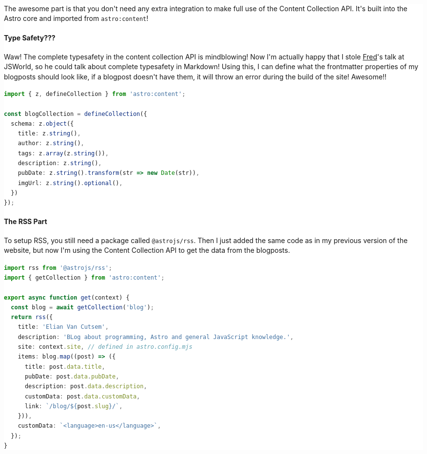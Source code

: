 The awesome part is that you don't need any extra integration to make full use of the Content Collection API. It's built into the Astro core and imported from `astro:content`!

#### Type Safety???

Waw! The complete typesafety in the content collection API is mindblowing! Now I'm actually happy that I stole [Fred](<https://twitter.com/FredKSchott>)'s talk at JSWorld, so he could talk about complete typesafety in Markdown! Using this, I can define what the frontmatter properties of my blogposts should look like, if a blogpost doesn't have them, it will throw an error during the build of the site! Awesome!!

```ts
import { z, defineCollection } from 'astro:content';

const blogCollection = defineCollection({
  schema: z.object({
    title: z.string(),
    author: z.string(),
    tags: z.array(z.string()),
    description: z.string(),
    pubDate: z.string().transform(str => new Date(str)),
    imgUrl: z.string().optional(),
  })
});
```

#### The RSS Part

To setup RSS, you still need a package called `@astrojs/rss`. Then I just added the same code as in my previous version of the website, but now I'm using the Content Collection API to get the data from the blogposts.

```ts
import rss from '@astrojs/rss';
import { getCollection } from 'astro:content';

export async function get(context) {
  const blog = await getCollection('blog');
  return rss({
    title: 'Elian Van Cutsem',
    description: 'BLog about programming, Astro and general JavaScript knowledge.',
    site: context.site, // defined in astro.config.mjs
    items: blog.map((post) => ({
      title: post.data.title,
      pubDate: post.data.pubDate,
      description: post.data.description,
      customData: post.data.customData,
      link: `/blog/${post.slug}/`,
    })),
    customData: `<language>en-us</language>`,
  });
}
```
